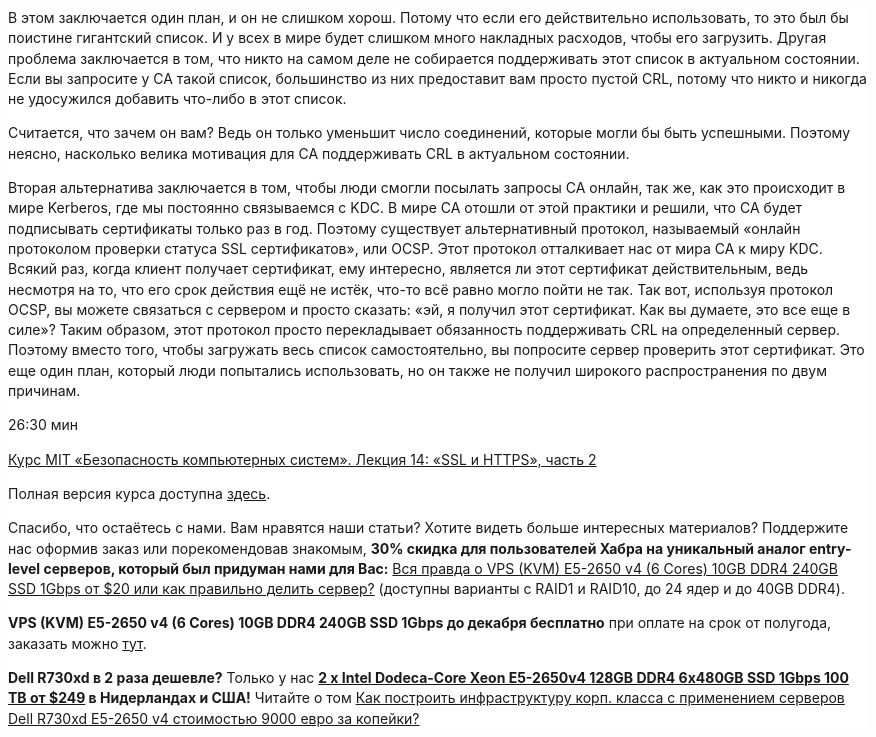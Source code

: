 В этом заключается один план, и он не слишком хорош. Потому что если его действительно использовать, то это был бы поистине гигантский список. И у всех в мире будет слишком много накладных расходов, чтобы его загрузить. Другая проблема заключается в том, что никто на самом деле не собирается поддерживать этот список в актуальном состоянии. Если вы запросите у СА такой список, большинство из них предоставит вам просто пустой CRL, потому что никто и никогда не удосужился добавить что-либо в этот список.

Считается, что зачем он вам? Ведь он только уменьшит число соединений, которые могли бы быть успешными. Поэтому неясно, насколько велика мотивация для СА поддерживать CRL в актуальном состоянии.

Вторая альтернатива заключается в том, чтобы люди смогли посылать запросы СА онлайн, так же, как это происходит в мире Kerberos, где мы постоянно связываемся с KDC. В мире CA отошли от этой практики и решили, что СА будет подписывать сертификаты только раз в год. Поэтому существует альтернативный протокол, называемый «онлайн протоколом проверки статуса SSL сертификатов», или OCSP. Этот протокол отталкивает нас от мира CA к миру KDC. Всякий раз, когда клиент получает сертификат, ему интересно, является ли этот сертификат действительным, ведь несмотря на то, что его срок действия ещё не истёк, что-то всё равно могло пойти не так. Так вот, используя протокол OCSP, вы можете связаться с сервером и просто сказать: «эй, я получил этот сертификат. Как вы думаете, это все еще в силе»? Таким образом, этот протокол просто перекладывает обязанность поддерживать CRL на определенный сервер. Поэтому вместо того, чтобы загружать весь список самостоятельно, вы попросите сервер проверить этот сертификат. Это еще один план, который люди попытались использовать, но он также не получил широкого распространения по двум причинам.

26:30 мин

[Курс MIT «Безопасность компьютерных систем». Лекция 14: «SSL и HTTPS», часть 2](https://habr.com/company/ua-hosting/blog/427785/)

Полная версия курса доступна [здесь](https://ocw.mit.edu/courses/electrical-engineering-and-computer-science/6-858-computer-systems-security-fall-2014/).

Спасибо, что остаётесь с нами. Вам нравятся наши статьи? Хотите видеть больше интересных материалов? Поддержите нас оформив заказ или порекомендовав знакомым, **30% скидка для пользователей Хабра на уникальный аналог entry-level серверов, который был придуман нами для Вас:** [Вся правда о VPS (KVM) E5-2650 v4 (6 Cores) 10GB DDR4 240GB SSD 1Gbps от $20 или как правильно делить сервер?](https://habr.com/company/ua-hosting/blog/347386/) (доступны варианты с RAID1 и RAID10, до 24 ядер и до 40GB DDR4).

**VPS (KVM) E5-2650 v4 (6 Cores) 10GB DDR4 240GB SSD 1Gbps до декабря бесплатно** при оплате на срок от полугода, заказать можно [тут](https://ua-hosting.company/vpsnl).

**Dell R730xd в 2 раза дешевле?** Только у нас **[2 х Intel Dodeca-Core Xeon E5-2650v4 128GB DDR4 6x480GB SSD 1Gbps 100 ТВ от $249](https://ua-hosting.company/serversnl) в Нидерландах и США!** Читайте о том [Как построить инфраструктуру корп. класса c применением серверов Dell R730xd Е5-2650 v4 стоимостью 9000 евро за копейки?](https://habr.com/company/ua-hosting/blog/329618/)